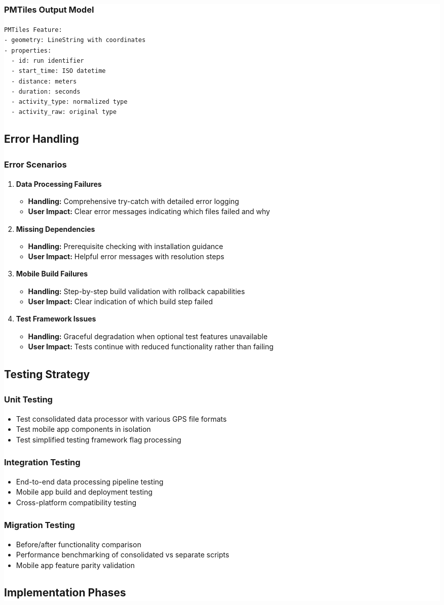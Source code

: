 ### PMTiles Output Model
```
PMTiles Feature:
- geometry: LineString with coordinates
- properties:
  - id: run identifier
  - start_time: ISO datetime
  - distance: meters
  - duration: seconds
  - activity_type: normalized type
  - activity_raw: original type
```

## Error Handling

### Error Scenarios

1. **Data Processing Failures**
   - **Handling:** Comprehensive try-catch with detailed error logging
   - **User Impact:** Clear error messages indicating which files failed and why

2. **Missing Dependencies**
   - **Handling:** Prerequisite checking with installation guidance
   - **User Impact:** Helpful error messages with resolution steps

3. **Mobile Build Failures**
   - **Handling:** Step-by-step build validation with rollback capabilities
   - **User Impact:** Clear indication of which build step failed

4. **Test Framework Issues**
   - **Handling:** Graceful degradation when optional test features unavailable
   - **User Impact:** Tests continue with reduced functionality rather than failing

## Testing Strategy

### Unit Testing
- Test consolidated data processor with various GPS file formats
- Test mobile app components in isolation
- Test simplified testing framework flag processing

### Integration Testing
- End-to-end data processing pipeline testing
- Mobile app build and deployment testing
- Cross-platform compatibility testing

### Migration Testing
- Before/after functionality comparison
- Performance benchmarking of consolidated vs separate scripts
- Mobile app feature parity validation

## Implementation Phases
